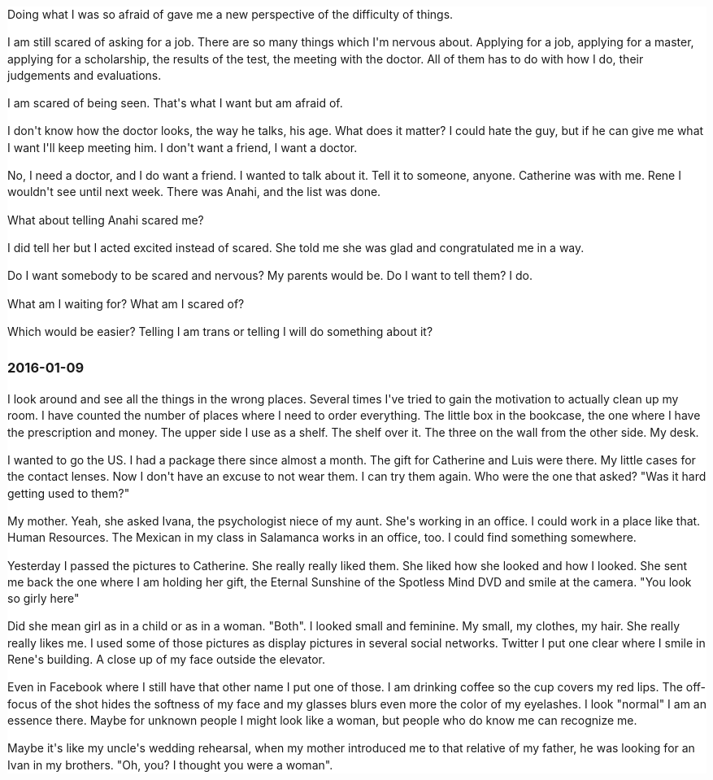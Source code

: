 Doing what I was so afraid of gave me a new perspective of the difficulty of things.

I am still scared of asking for a job. There are so many things which I'm nervous about. Applying for a job, applying for a master, applying for a scholarship, the results of the test, the meeting with the doctor. All of them has to do with how I do, their judgements and evaluations.

I am scared of being seen. That's what I want but am afraid of.

I don't know how the doctor looks, the way he talks, his age. What does it matter? I could hate the guy, but if he can give me what I want I'll keep meeting him. I don't want a friend, I want a doctor.

No, I need a doctor, and I do want a friend. I wanted to talk about it. Tell it to someone, anyone. Catherine was with me. Rene I wouldn't see until next week. There was Anahi, and the list was done.

What about telling Anahi scared me?

I did tell her but I acted excited instead of scared. She told me she was glad and congratulated me in a way.

Do I want somebody to be scared and nervous? My parents would be. Do I want to tell them? I do.

What am I waiting for? What am I scared of?

Which would be easier? Telling I am trans or telling I will do something about it?

### 2016-01-09

I look around and see all the things in the wrong places. Several times I've tried to gain the motivation to actually clean up my room. I have counted the number of places where I need to order everything. The little box in the bookcase, the one where I have the prescription and money. The upper side I use as a shelf. The shelf over it. The three on the wall from the other side. My desk.

I wanted to go the US. I had a package there since almost a month. The gift for Catherine and Luis were there. My little cases for the contact lenses. Now I don't have an excuse to not wear them. I can try them again. Who were the one that asked? "Was it hard getting used to them?"

My mother. Yeah, she asked Ivana, the psychologist niece of my aunt. She's working in an office. I could work in a place like that. Human Resources. The Mexican in my class in Salamanca works in an office, too. I could find something somewhere.

Yesterday I passed the pictures to Catherine. She really really liked them. She liked how she looked and how I looked. She sent me back the one where I am holding her gift, the Eternal Sunshine of the Spotless Mind DVD and smile at the camera. "You look so girly here"

Did she mean girl as in a child or as in a woman. "Both". I looked small and feminine. My small, my clothes, my hair. She really really likes me. I used some of those pictures as display pictures in several social networks. Twitter I put one clear where I smile in Rene's building. A close up of my face outside the elevator.

Even in Facebook where I still have that other name I put one of those. I am drinking coffee so the cup covers my red lips. The off-focus of the shot hides the softness of my face and my glasses blurs even more the color of my eyelashes. I look "normal" I am an essence there. Maybe for unknown people I might look like a woman, but people who do know me can recognize me.

Maybe it's like my uncle's wedding rehearsal, when my mother introduced me to that relative of my father, he was looking for an Ivan in my brothers. "Oh, you? I thought you were a woman".
